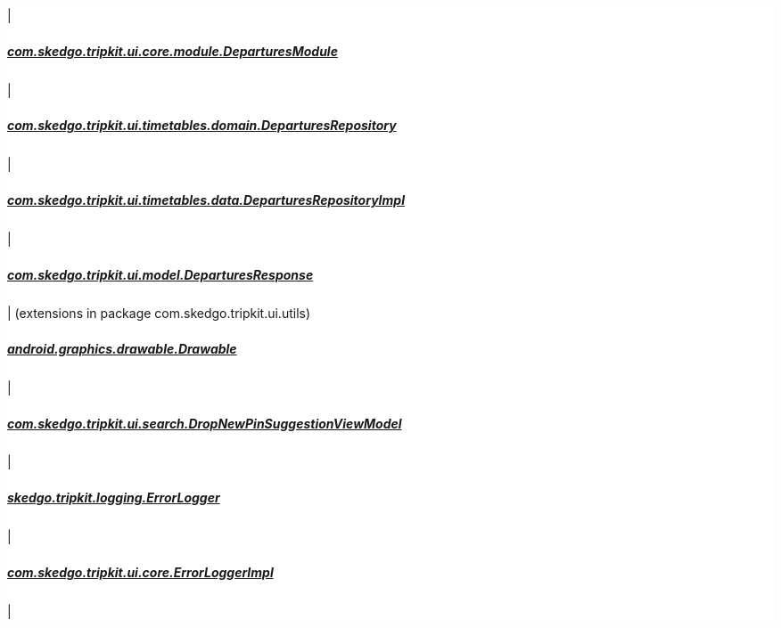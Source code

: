 
|

##### [com.skedgo.tripkit.ui.core.module.DeparturesModule](../com.skedgo.tripkit.ui.core.module/-departures-module/index.md)


|

##### [com.skedgo.tripkit.ui.timetables.domain.DeparturesRepository](../com.skedgo.tripkit.ui.timetables.domain/-departures-repository/index.md)


|

##### [com.skedgo.tripkit.ui.timetables.data.DeparturesRepositoryImpl](../com.skedgo.tripkit.ui.timetables.data/-departures-repository-impl/index.md)


|

##### [com.skedgo.tripkit.ui.model.DeparturesResponse](../com.skedgo.tripkit.ui.model/-departures-response/index.md)


| (extensions in package com.skedgo.tripkit.ui.utils)

##### [android.graphics.drawable.Drawable](../com.skedgo.tripkit.ui.utils/android.graphics.drawable.-drawable/index.md)


|

##### [com.skedgo.tripkit.ui.search.DropNewPinSuggestionViewModel](../com.skedgo.tripkit.ui.search/-drop-new-pin-suggestion-view-model/index.md)


|

##### [skedgo.tripkit.logging.ErrorLogger](../skedgo.tripkit.logging/-error-logger/index.md)


|

##### [com.skedgo.tripkit.ui.core.ErrorLoggerImpl](../com.skedgo.tripkit.ui.core/-error-logger-impl/index.md)


|
